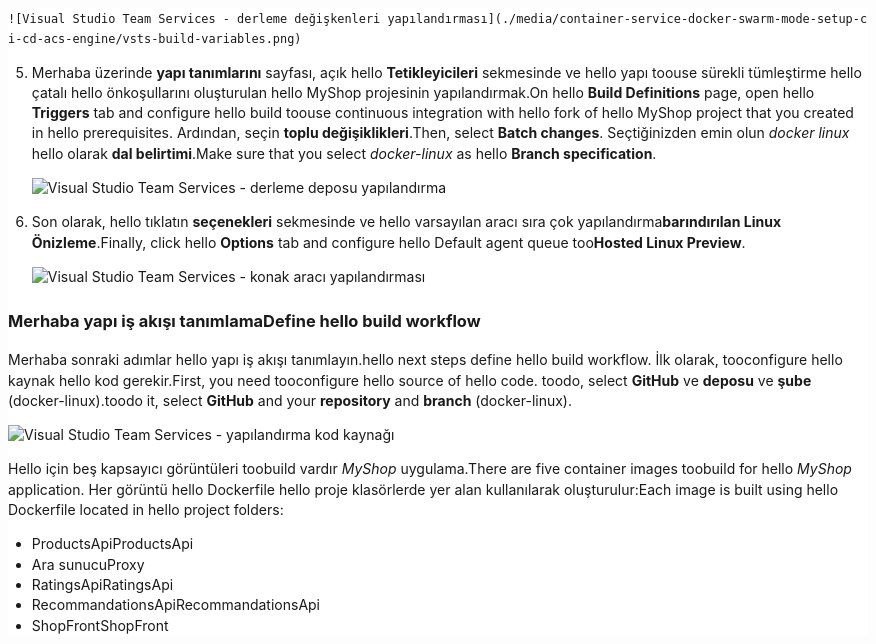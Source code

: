    ![Visual Studio Team Services - derleme değişkenleri yapılandırması](./media/container-service-docker-swarm-mode-setup-ci-cd-acs-engine/vsts-build-variables.png)

5. <span data-ttu-id="b87aa-168">Merhaba üzerinde **yapı tanımlarını** sayfası, açık hello **Tetikleyicileri** sekmesinde ve hello yapı toouse sürekli tümleştirme hello çatalı hello önkoşullarını oluşturulan hello MyShop projesinin yapılandırmak.</span><span class="sxs-lookup"><span data-stu-id="b87aa-168">On hello **Build Definitions** page, open hello **Triggers** tab and configure hello build toouse continuous integration with hello fork of hello MyShop project that you created in hello prerequisites.</span></span> <span data-ttu-id="b87aa-169">Ardından, seçin **toplu değişiklikleri**.</span><span class="sxs-lookup"><span data-stu-id="b87aa-169">Then, select **Batch changes**.</span></span> <span data-ttu-id="b87aa-170">Seçtiğinizden emin olun *docker linux* hello olarak **dal belirtimi**.</span><span class="sxs-lookup"><span data-stu-id="b87aa-170">Make sure that you select *docker-linux* as hello **Branch specification**.</span></span>

    ![Visual Studio Team Services - derleme deposu yapılandırma](./media/container-service-docker-swarm-mode-setup-ci-cd-acs-engine/vsts-github-repo-conf.PNG)


6. <span data-ttu-id="b87aa-172">Son olarak, hello tıklatın **seçenekleri** sekmesinde ve hello varsayılan aracı sıra çok yapılandırma**barındırılan Linux Önizleme**.</span><span class="sxs-lookup"><span data-stu-id="b87aa-172">Finally, click hello **Options** tab and configure hello Default agent queue too**Hosted Linux Preview**.</span></span>

    ![Visual Studio Team Services - konak aracı yapılandırması](./media/container-service-docker-swarm-mode-setup-ci-cd-acs-engine/vsts-build-agent.png)

### <a name="define-hello-build-workflow"></a><span data-ttu-id="b87aa-174">Merhaba yapı iş akışı tanımlama</span><span class="sxs-lookup"><span data-stu-id="b87aa-174">Define hello build workflow</span></span>
<span data-ttu-id="b87aa-175">Merhaba sonraki adımlar hello yapı iş akışı tanımlayın.</span><span class="sxs-lookup"><span data-stu-id="b87aa-175">hello next steps define hello build workflow.</span></span> <span data-ttu-id="b87aa-176">İlk olarak, tooconfigure hello kaynak hello kod gerekir.</span><span class="sxs-lookup"><span data-stu-id="b87aa-176">First, you need tooconfigure hello source of hello code.</span></span> <span data-ttu-id="b87aa-177">toodo, select **GitHub** ve **deposu** ve **şube** (docker-linux).</span><span class="sxs-lookup"><span data-stu-id="b87aa-177">toodo it, select **GitHub** and your **repository** and **branch** (docker-linux).</span></span>

![Visual Studio Team Services - yapılandırma kod kaynağı](./media/container-service-docker-swarm-mode-setup-ci-cd-acs-engine/vsts-source-code.png)

<span data-ttu-id="b87aa-179">Hello için beş kapsayıcı görüntüleri toobuild vardır *MyShop* uygulama.</span><span class="sxs-lookup"><span data-stu-id="b87aa-179">There are five container images toobuild for hello *MyShop* application.</span></span> <span data-ttu-id="b87aa-180">Her görüntü hello Dockerfile hello proje klasörlerde yer alan kullanılarak oluşturulur:</span><span class="sxs-lookup"><span data-stu-id="b87aa-180">Each image is built using hello Dockerfile located in hello project folders:</span></span>

* <span data-ttu-id="b87aa-181">ProductsApi</span><span class="sxs-lookup"><span data-stu-id="b87aa-181">ProductsApi</span></span>
* <span data-ttu-id="b87aa-182">Ara sunucu</span><span class="sxs-lookup"><span data-stu-id="b87aa-182">Proxy</span></span>
* <span data-ttu-id="b87aa-183">RatingsApi</span><span class="sxs-lookup"><span data-stu-id="b87aa-183">RatingsApi</span></span>
* <span data-ttu-id="b87aa-184">RecommandationsApi</span><span class="sxs-lookup"><span data-stu-id="b87aa-184">RecommandationsApi</span></span>
* <span data-ttu-id="b87aa-185">ShopFront</span><span class="sxs-lookup"><span data-stu-id="b87aa-185">ShopFront</span></span>
